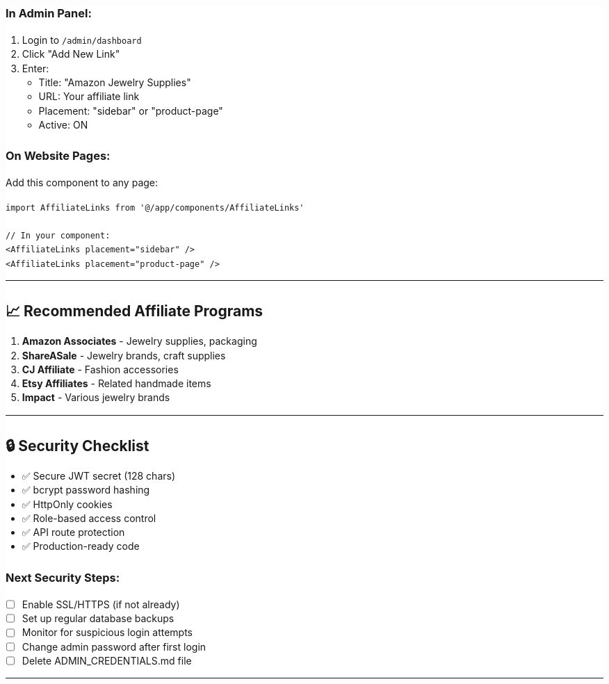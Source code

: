 ### In Admin Panel:

1. Login to `/admin/dashboard`
2. Click "Add New Link"
3. Enter:
   - Title: "Amazon Jewelry Supplies"
   - URL: Your affiliate link
   - Placement: "sidebar" or "product-page"
   - Active: ON

### On Website Pages:

Add this component to any page:

```tsx
import AffiliateLinks from '@/app/components/AffiliateLinks'

// In your component:
<AffiliateLinks placement="sidebar" />
<AffiliateLinks placement="product-page" />
```

---

## 📈 Recommended Affiliate Programs

1. **Amazon Associates** - Jewelry supplies, packaging
2. **ShareASale** - Jewelry brands, craft supplies
3. **CJ Affiliate** - Fashion accessories
4. **Etsy Affiliates** - Related handmade items
5. **Impact** - Various jewelry brands

---

## 🔒 Security Checklist

- ✅ Secure JWT secret (128 chars)
- ✅ bcrypt password hashing
- ✅ HttpOnly cookies
- ✅ Role-based access control
- ✅ API route protection
- ✅ Production-ready code

### Next Security Steps:

- [ ] Enable SSL/HTTPS (if not already)
- [ ] Set up regular database backups
- [ ] Monitor for suspicious login attempts
- [ ] Change admin password after first login
- [ ] Delete ADMIN_CREDENTIALS.md file

---
